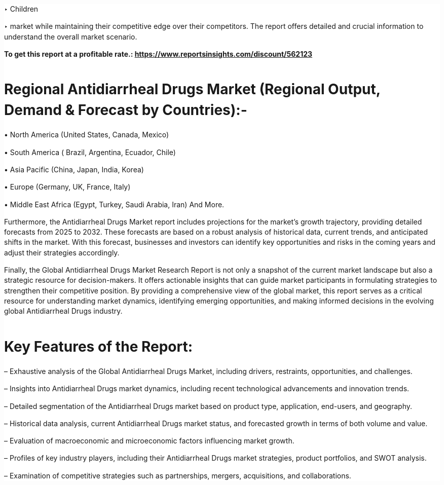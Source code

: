    ‣ Children

   ‣  market while maintaining their competitive edge over their competitors. The report offers detailed and crucial information to understand the overall market scenario.

<strong>To get this report at a profitable rate.: <a href=https://www.reportsinsights.com/discount/562123>https://www.reportsinsights.com/discount/562123</a></strong>

# <strong>Regional Antidiarrheal Drugs Market (Regional Output, Demand &amp; Forecast by Countries):-</strong>

• North America (United States, Canada, Mexico)

• South America ( Brazil, Argentina, Ecuador, Chile)

• Asia Pacific (China, Japan, India, Korea)

• Europe (Germany, UK, France, Italy)

• Middle East Africa (Egypt, Turkey, Saudi Arabia, Iran) And More.

Furthermore, the Antidiarrheal Drugs Market report includes projections for the market’s growth trajectory, providing detailed forecasts from 2025 to 2032. These forecasts are based on a robust analysis of historical data, current trends, and anticipated shifts in the market. With this forecast, businesses and investors can identify key opportunities and risks in the coming years and adjust their strategies accordingly.

Finally, the Global Antidiarrheal Drugs Market Research Report is not only a snapshot of the current market landscape but also a strategic resource for decision-makers. It offers actionable insights that can guide market participants in formulating strategies to strengthen their competitive position. By providing a comprehensive view of the global market, this report serves as a critical resource for understanding market dynamics, identifying emerging opportunities, and making informed decisions in the evolving global Antidiarrheal Drugs industry.

# <strong>Key Features of the Report:</strong>

– Exhaustive analysis of the Global Antidiarrheal Drugs Market, including drivers, restraints, opportunities, and challenges.

– Insights into Antidiarrheal Drugs market dynamics, including recent technological advancements and innovation trends.

– Detailed segmentation of the Antidiarrheal Drugs market based on product type, application, end-users, and geography.

– Historical data analysis, current Antidiarrheal Drugs market status, and forecasted growth in terms of both volume and value.

– Evaluation of macroeconomic and microeconomic factors influencing market growth.

– Profiles of key industry players, including their Antidiarrheal Drugs market strategies, product portfolios, and SWOT analysis.

– Examination of competitive strategies such as partnerships, mergers, acquisitions, and collaborations.
